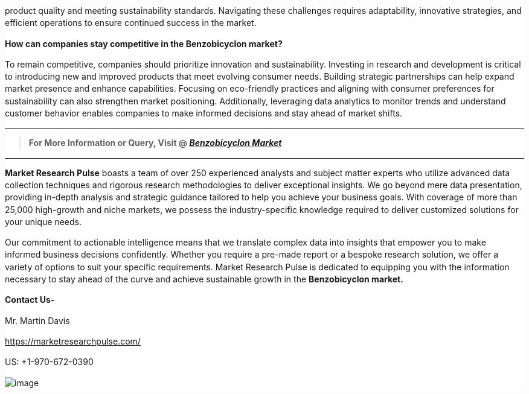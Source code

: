 product quality and meeting sustainability standards. Navigating these challenges requires adaptability, innovative strategies, and efficient operations to ensure continued success in the market.</p><p><strong>How can companies stay competitive in the Benzobicyclon market?</strong></p><p>To remain competitive, companies should prioritize innovation and sustainability. Investing in research and development is critical to introducing new and improved products that meet evolving consumer needs. Building strategic partnerships can help expand market presence and enhance capabilities. Focusing on eco-friendly practices and aligning with consumer preferences for sustainability can also strengthen market positioning. Additionally, leveraging data analytics to monitor trends and understand customer behavior enables companies to make informed decisions and stay ahead of market shifts.</p><hr /><blockquote><p><strong>For More Information or Query, Visit @&nbsp;<em><a href="https://marketresearchpulse.com/report/111667/benzobicyclon-market?utm_source=Linkedin&utm_medium=052">Benzobicyclon Market</a></em></strong></p></blockquote><hr /><p><strong>Market Research Pulse</strong> boasts a team of over 250 experienced analysts and subject matter experts who utilize advanced data collection techniques and rigorous research methodologies to deliver exceptional insights. We go beyond mere data presentation, providing in-depth analysis and strategic guidance tailored to help you achieve your business goals. With coverage of more than 25,000 high-growth and niche markets, we possess the industry-specific knowledge required to deliver customized solutions for your unique needs.</p><p>Our commitment to actionable intelligence means that we translate complex data into insights that empower you to make informed business decisions confidently. Whether you require a pre-made report or a bespoke research solution, we offer a variety of options to suit your specific requirements. Market Research Pulse is dedicated to equipping you with the information necessary to stay ahead of the curve and achieve sustainable growth in the <strong>Benzobicyclon market.</strong></p><p><strong>Contact Us-</strong></p><p>Mr. Martin Davis</p><p>https://marketresearchpulse.com/</p><p>US: +1-970-672-0390</p>
![image](https://github.com/user-attachments/assets/2050d6e6-8249-43d5-ab8c-5f025eedd624)

